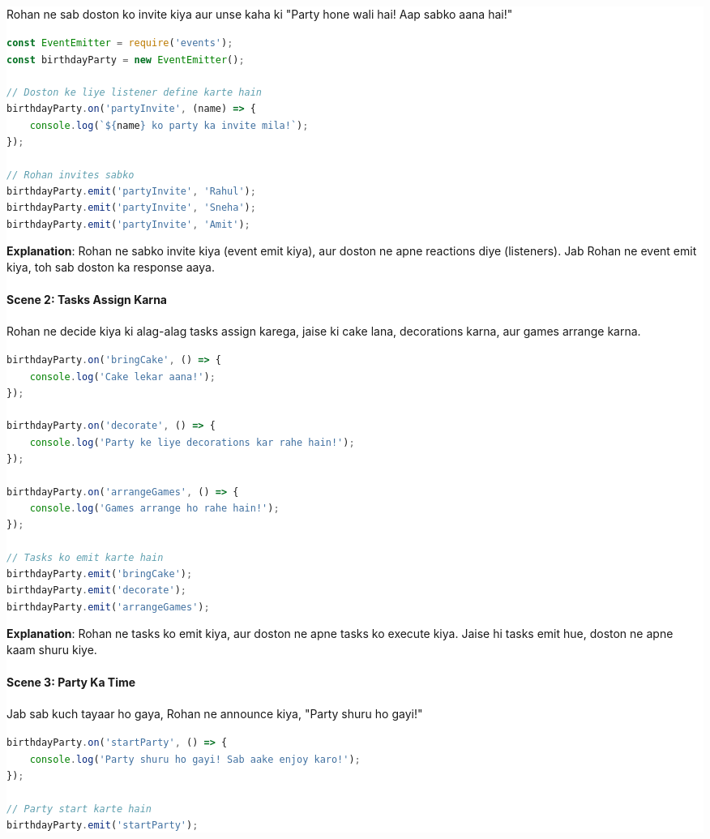 Rohan ne sab doston ko invite kiya aur unse kaha ki "Party hone wali hai! Aap sabko aana hai!"

```javascript
const EventEmitter = require('events');
const birthdayParty = new EventEmitter();

// Doston ke liye listener define karte hain
birthdayParty.on('partyInvite', (name) => {
    console.log(`${name} ko party ka invite mila!`);
});

// Rohan invites sabko
birthdayParty.emit('partyInvite', 'Rahul');
birthdayParty.emit('partyInvite', 'Sneha');
birthdayParty.emit('partyInvite', 'Amit');
```

**Explanation**: Rohan ne sabko invite kiya (event emit kiya), aur doston ne apne reactions diye (listeners). Jab Rohan ne event emit kiya, toh sab doston ka response aaya.

#### Scene 2: Tasks Assign Karna

Rohan ne decide kiya ki alag-alag tasks assign karega, jaise ki cake lana, decorations karna, aur games arrange karna.

```javascript
birthdayParty.on('bringCake', () => {
    console.log('Cake lekar aana!');
});

birthdayParty.on('decorate', () => {
    console.log('Party ke liye decorations kar rahe hain!');
});

birthdayParty.on('arrangeGames', () => {
    console.log('Games arrange ho rahe hain!');
});

// Tasks ko emit karte hain
birthdayParty.emit('bringCake');
birthdayParty.emit('decorate');
birthdayParty.emit('arrangeGames');
```

**Explanation**: Rohan ne tasks ko emit kiya, aur doston ne apne tasks ko execute kiya. Jaise hi tasks emit hue, doston ne apne kaam shuru kiye.

#### Scene 3: Party Ka Time

Jab sab kuch tayaar ho gaya, Rohan ne announce kiya, "Party shuru ho gayi!"

```javascript
birthdayParty.on('startParty', () => {
    console.log('Party shuru ho gayi! Sab aake enjoy karo!');
});

// Party start karte hain
birthdayParty.emit('startParty');
```
